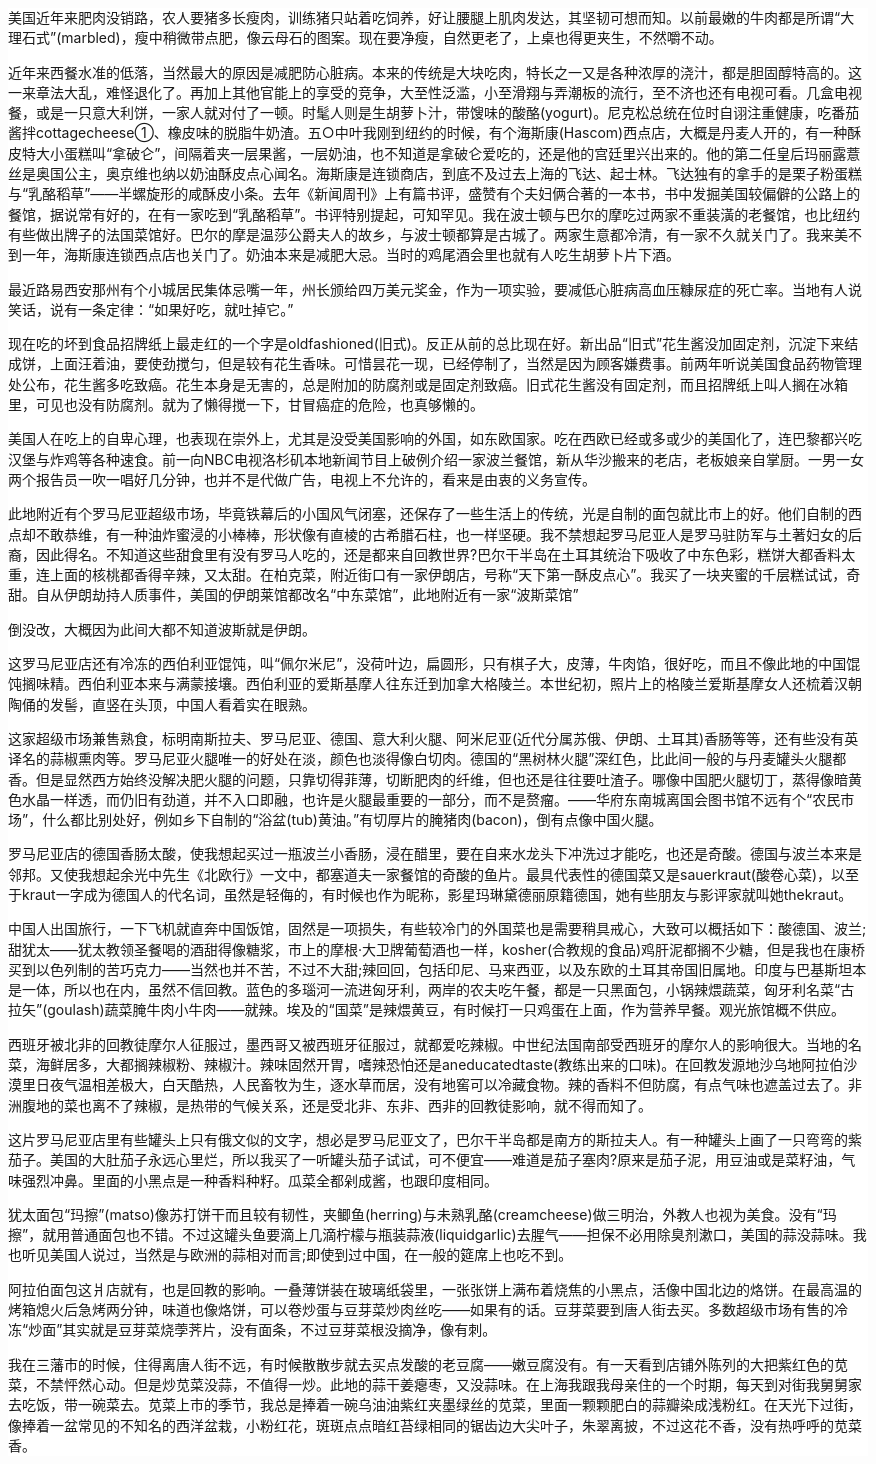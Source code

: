 美国近年来肥肉没销路，农人要猪多长瘦肉，训练猪只站着吃饲养，好让腰腿上肌肉发达，其坚韧可想而知。以前最嫩的牛肉都是所谓“大理石式”(marbled)，瘦中稍微带点肥，像云母石的图案。现在要净瘦，自然更老了，上桌也得更夹生，不然嚼不动。

近年来西餐水准的低落，当然最大的原因是减肥防心脏病。本来的传统是大块吃肉，特长之一又是各种浓厚的浇汁，都是胆固醇特高的。这一来章法大乱，难怪退化了。再加上其他官能上的享受的竞争，大至性泛滥，小至滑翔与弄潮板的流行，至不济也还有电视可看。几盒电视餐，或是一只意大利饼，一家人就对付了一顿。时髦人则是生胡萝卜汁，带馊味的酸酪(yogurt)。尼克松总统在位时自诩注重健康，吃番茄酱拌cottagecheese①、橡皮味的脱脂牛奶渣。五○中叶我刚到纽约的时候，有个海斯康(Hascom)西点店，大概是丹麦人开的，有一种酥皮特大小蛋糕叫“拿破仑”，间隔着夹一层果酱，一层奶油，也不知道是拿破仑爱吃的，还是他的宫廷里兴出来的。他的第二任皇后玛丽露薏丝是奥国公主，奥京维也纳以奶油酥皮点心闻名。海斯康是连锁商店，到底不及过去上海的飞达、起士林。飞达独有的拿手的是栗子粉蛋糕与“乳酪稻草”——半螺旋形的咸酥皮小条。去年《新闻周刊》上有篇书评，盛赞有个夫妇俩合著的一本书，书中发掘美国较偏僻的公路上的餐馆，据说常有好的，在有一家吃到“乳酪稻草”。书评特别提起，可知罕见。我在波士顿与巴尔的摩吃过两家不重装潢的老餐馆，也比纽约有些做出牌子的法国菜馆好。巴尔的摩是温莎公爵夫人的故乡，与波士顿都算是古城了。两家生意都冷清，有一家不久就关门了。我来美不到一年，海斯康连锁西点店也关门了。奶油本来是减肥大忌。当时的鸡尾酒会里也就有人吃生胡萝卜片下酒。

最近路易西安那州有个小城居民集体忌嘴一年，州长颁给四万美元奖金，作为一项实验，要减低心脏病高血压糠尿症的死亡率。当地有人说笑话，说有一条定律：“如果好吃，就吐掉它。”

现在吃的坏到食品招牌纸上最走红的一个字是oldfashioned(旧式)。反正从前的总比现在好。新出品“旧式”花生酱没加固定剂，沉淀下来结成饼，上面汪着油，要使劲搅匀，但是较有花生香味。可惜昙花一现，已经停制了，当然是因为顾客嫌费事。前两年听说美国食品药物管理处公布，花生酱多吃致癌。花生本身是无害的，总是附加的防腐剂或是固定剂致癌。旧式花生酱没有固定剂，而且招牌纸上叫人搁在冰箱里，可见也没有防腐剂。就为了懒得搅一下，甘冒癌症的危险，也真够懒的。

美国人在吃上的自卑心理，也表现在崇外上，尤其是没受美国影响的外国，如东欧国家。吃在西欧已经或多或少的美国化了，连巴黎都兴吃汉堡与炸鸡等各种速食。前一向NBC电视洛杉矶本地新闻节目上破例介绍一家波兰餐馆，新从华沙搬来的老店，老板娘亲自掌厨。一男一女两个报告员一吹一唱好几分钟，也并不是代做广告，电视上不允许的，看来是由衷的义务宣传。

此地附近有个罗马尼亚超级市场，毕竟铁幕后的小国风气闭塞，还保存了一些生活上的传统，光是自制的面包就比市上的好。他们自制的西点却不敢恭维，有一种油炸蜜浸的小棒棒，形状像有直棱的古希腊石柱，也一样坚硬。我不禁想起罗马尼亚人是罗马驻防军与土著妇女的后裔，因此得名。不知道这些甜食里有没有罗马人吃的，还是都来自回教世界?巴尔干半岛在土耳其统治下吸收了中东色彩，糕饼大都香料太重，连上面的核桃都香得辛辣，又太甜。在柏克菜，附近街口有一家伊朗店，号称“天下第一酥皮点心”。我买了一块夹蜜的千层糕试试，奇甜。自从伊朗劫持人质事件，美国的伊朗莱馆都改名“中东菜馆”，此地附近有一家“波斯菜馆”

倒没改，大概因为此间大都不知道波斯就是伊朗。

这罗马尼亚店还有冷冻的西伯利亚馄饨，叫“佩尔米尼”，没荷叶边，扁圆形，只有棋子大，皮薄，牛肉馅，很好吃，而且不像此地的中国馄饨搁味精。西伯利亚本来与满蒙接壤。西伯利亚的爱斯基摩人往东迁到加拿大格陵兰。本世纪初，照片上的格陵兰爱斯基摩女人还梳着汉朝陶俑的发髻，直竖在头顶，中国人看着实在眼熟。

这家超级市场兼售熟食，标明南斯拉夫、罗马尼亚、德国、意大利火腿、阿米尼亚(近代分属苏俄、伊朗、土耳其)香肠等等，还有些没有英译名的蒜椒熏肉等。罗马尼亚火腿唯一的好处在淡，颜色也淡得像白切肉。德国的“黑树林火腿”深红色，比此间一般的与丹麦罐头火腿都香。但是显然西方始终没解决肥火腿的问题，只靠切得菲薄，切断肥肉的纤维，但也还是往往要吐渣子。哪像中国肥火腿切丁，蒸得像暗黄色水晶一样透，而仍旧有劲道，并不入口即融，也许是火腿最重要的一部分，而不是赘瘤。——华府东南城离国会图书馆不远有个“农民市场”，什么都比别处好，例如乡下自制的“浴盆(tub)黄油。”有切厚片的腌猪肉(bacon)，倒有点像中国火腿。

罗马尼亚店的德国香肠太酸，使我想起买过一瓶波兰小香肠，浸在醋里，要在自来水龙头下冲洗过才能吃，也还是奇酸。德国与波兰本来是邻邦。又使我想起余光中先生《北欧行》一文中，都塞道夫一家餐馆的奇酸的鱼片。最具代表性的德国菜又是sauerkraut(酸卷心菜)，以至于kraut一字成为德国人的代名词，虽然是轻侮的，有时候也作为昵称，影星玛琳黛德丽原籍德国，她有些朋友与影评家就叫她thekraut。

中国人出国旅行，一下飞机就直奔中国饭馆，固然是一项损失，有些较冷门的外国菜也是需要稍具戒心，大致可以概括如下：酸德国、波兰;甜犹太——犹太教领圣餐喝的酒甜得像糖浆，市上的摩根·大卫牌葡萄酒也一样，kosher(合教规的食品)鸡肝泥都搁不少糖，但是我也在康桥买到以色列制的苦巧克力——当然也并不苦，不过不大甜;辣回回，包括印尼、马来西亚，以及东欧的土耳其帝国旧属地。印度与巴基斯坦本是一体，所以也在内，虽然不信回教。蓝色的多瑙河一流进匈牙利，两岸的农夫吃午餐，都是一只黑面包，小锅辣煨蔬菜，匈牙利名菜“古拉矢”(goulash)蔬菜腌牛肉小牛肉——就辣。埃及的“国菜”是辣煨黄豆，有时候打一只鸡蛋在上面，作为营养早餐。观光旅馆概不供应。

西班牙被北非的回教徒摩尔人征服过，墨西哥又被西班牙征服过，就都爱吃辣椒。中世纪法国南部受西班牙的摩尔人的影响很大。当地的名菜，海鲜居多，大都搁辣椒粉、辣椒汁。辣味固然开胃，嗜辣恐怕还是aneducatedtaste(教练出来的口味)。在回教发源地沙乌地阿拉伯沙漠里日夜气温相差极大，白天酷热，人民畜牧为生，逐水草而居，没有地窖可以冷藏食物。辣的香料不但防腐，有点气味也遮盖过去了。非洲腹地的菜也离不了辣椒，是热带的气候关系，还是受北非、东非、西非的回教徒影响，就不得而知了。

这片罗马尼亚店里有些罐头上只有俄文似的文字，想必是罗马尼亚文了，巴尔干半岛都是南方的斯拉夫人。有一种罐头上画了一只弯弯的紫茄子。美国的大肚茄子永远心里烂，所以我买了一听罐头茄子试试，可不便宜——难道是茄子塞肉?原来是茄子泥，用豆油或是菜籽油，气味强烈冲鼻。里面的小黑点是一种香料种籽。瓜菜全都剁成酱，也跟印度相同。

犹太面包“玛擦”(matso)像苏打饼干而且较有韧性，夹鲫鱼(herring)与未熟乳酪(creamcheese)做三明治，外教人也视为美食。没有“玛擦”，就用普通面包也不错。不过这罐头鱼要滴上几滴柠檬与瓶装蒜液(liquidgarlic)去腥气——担保不必用除臭剂漱口，美国的蒜没蒜味。我也听见美国人说过，当然是与欧洲的蒜相对而言;即使到过中国，在一般的筵席上也吃不到。

阿拉伯面包这爿店就有，也是回教的影响。一叠薄饼装在玻璃纸袋里，一张张饼上满布着烧焦的小黑点，活像中国北边的烙饼。在最高温的烤箱熄火后急烤两分钟，味道也像烙饼，可以卷炒蛋与豆芽菜炒肉丝吃——如果有的话。豆芽菜要到唐人街去买。多数超级市场有售的冷冻“炒面”其实就是豆芽菜烧荸荠片，没有面条，不过豆芽菜根没摘净，像有刺。

我在三藩市的时候，住得离唐人街不远，有时候散散步就去买点发酸的老豆腐——嫩豆腐没有。有一天看到店铺外陈列的大把紫红色的苋菜，不禁怦然心动。但是炒苋菜没蒜，不值得一炒。此地的蒜干姜瘪枣，又没蒜味。在上海我跟我母亲住的一个时期，每天到对街我舅舅家去吃饭，带一碗菜去。苋菜上市的季节，我总是捧着一碗乌油油紫红夹墨绿丝的苋菜，里面一颗颗肥白的蒜瓣染成浅粉红。在天光下过街，像捧着一盆常见的不知名的西洋盆栽，小粉红花，斑斑点点暗红苔绿相同的锯齿边大尖叶子，朱翠离披，不过这花不香，没有热呼呼的苋菜香。
